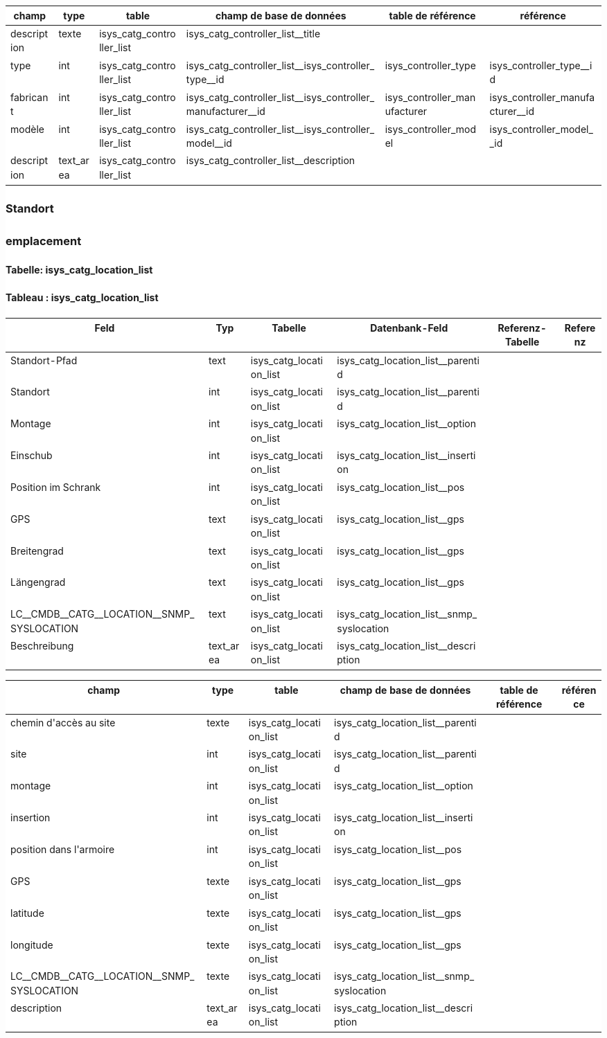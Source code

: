 | champ | type | table | champ de base de données | table de référence | référence |
| --- | --- | --- | --- | --- | --- |
| description | texte | isys_catg_controller_list | isys_catg_controller_list__title | |
| type | int | isys_catg_controller_list | isys_catg_controller_list__isys_controller_type__id | isys_controller_type | isys_controller_type__id |
| fabricant | int | isys_catg_controller_list | isys_catg_controller_list__isys_controller_manufacturer__id | isys_controller_manufacturer | isys_controller_manufacturer__id |
| modèle | int | isys_catg_controller_list | isys_catg_controller_list__isys_controller_model__id | isys_controller_model | isys_controller_model__id |
| description | text_area | isys_catg_controller_list | isys_catg_controller_list__description | |

### Standort

### emplacement

#### Tabelle: isys_catg_location_list

#### Tableau : isys_catg_location_list

| Feld | Typ | Tabelle | Datenbank-Feld | Referenz-Tabelle | Referenz |
| --- | --- | --- | --- | --- | --- |
| Standort-Pfad | text | isys_catg_location_list | isys_catg_location_list__parentid |     |     |
| Standort | int | isys_catg_location_list | isys_catg_location_list__parentid |     |     |
| Montage | int | isys_catg_location_list | isys_catg_location_list__option |     |     |
| Einschub | int | isys_catg_location_list | isys_catg_location_list__insertion |     |     |
| Position im Schrank | int | isys_catg_location_list | isys_catg_location_list__pos |     |     |
| GPS | text | isys_catg_location_list | isys_catg_location_list__gps |     |     |
| Breitengrad | text | isys_catg_location_list | isys_catg_location_list__gps |     |     |
| Längengrad | text | isys_catg_location_list | isys_catg_location_list__gps |     |     |
| LC__CMDB__CATG__LOCATION__SNMP_SYSLOCATION | text | isys_catg_location_list | isys_catg_location_list__snmp_syslocation |     |     |
| Beschreibung | text_area | isys_catg_location_list | isys_catg_location_list__description |     |     |

| champ | type | table | champ de base de données | table de référence | référence |
| --- | --- | --- | --- | --- | --- |
| chemin d'accès au site | texte | isys_catg_location_list | isys_catg_location_list__parentid | |
| site | int | isys_catg_location_list | isys_catg_location_list__parentid | |
| montage | int | isys_catg_location_list | isys_catg_location_list__option | |
| insertion | int | isys_catg_location_list | isys_catg_location_list__insertion | |
| position dans l'armoire | int | isys_catg_location_list | isys_catg_location_list__pos | |
| GPS | texte | isys_catg_location_list | isys_catg_location_list__gps | |
| latitude | texte | isys_catg_location_list | isys_catg_location_list__gps | |
| longitude | texte | isys_catg_location_list | isys_catg_location_list__gps | |
| LC__CMDB__CATG__LOCATION__SNMP_SYSLOCATION | texte | isys_catg_location_list | isys_catg_location_list__snmp_syslocation | |
| description | text_area | isys_catg_location_list | isys_catg_location_list__description | |
